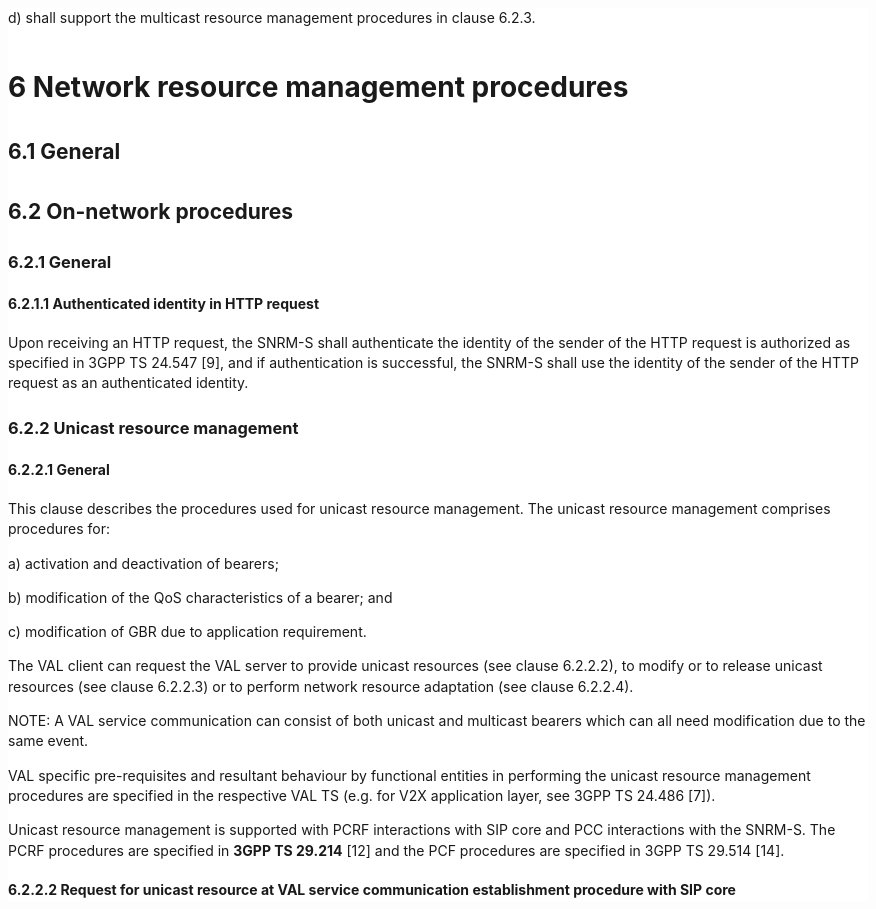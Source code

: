d\) shall support the multicast resource management procedures in
clause 6.2.3.

6 Network resource management procedures
========================================

6.1 General
-----------

6.2 On-network procedures
-------------------------

### 6.2.1 General

#### 6.2.1.1 Authenticated identity in HTTP request

Upon receiving an HTTP request, the SNRM-S shall authenticate the
identity of the sender of the HTTP request is authorized as specified in
3GPP TS 24.547 \[9\], and if authentication is successful, the SNRM-S
shall use the identity of the sender of the HTTP request as an
authenticated identity.

### 6.2.2 Unicast resource management

#### 6.2.2.1 General

This clause describes the procedures used for unicast resource
management. The unicast resource management comprises procedures for:

a\) activation and deactivation of bearers;

b\) modification of the QoS characteristics of a bearer; and

c\) modification of GBR due to application requirement.

The VAL client can request the VAL server to provide unicast resources
(see clause 6.2.2.2), to modify or to release unicast resources (see
clause 6.2.2.3) or to perform network resource adaptation (see
clause 6.2.2.4).

NOTE: A VAL service communication can consist of both unicast and
multicast bearers which can all need modification due to the same event.

VAL specific pre-requisites and resultant behaviour by functional
entities in performing the unicast resource management procedures are
specified in the respective VAL TS (e.g. for V2X application layer, see
3GPP TS 24.486 \[7\]).

Unicast resource management is supported with PCRF interactions with SIP
core and PCC interactions with the SNRM-S. The PCRF procedures are
specified in **3GPP TS 29.214** \[12\] and the PCF procedures are
specified in 3GPP TS 29.514 \[14\].

#### 6.2.2.2 Request for unicast resource at VAL service communication establishment procedure with SIP core
